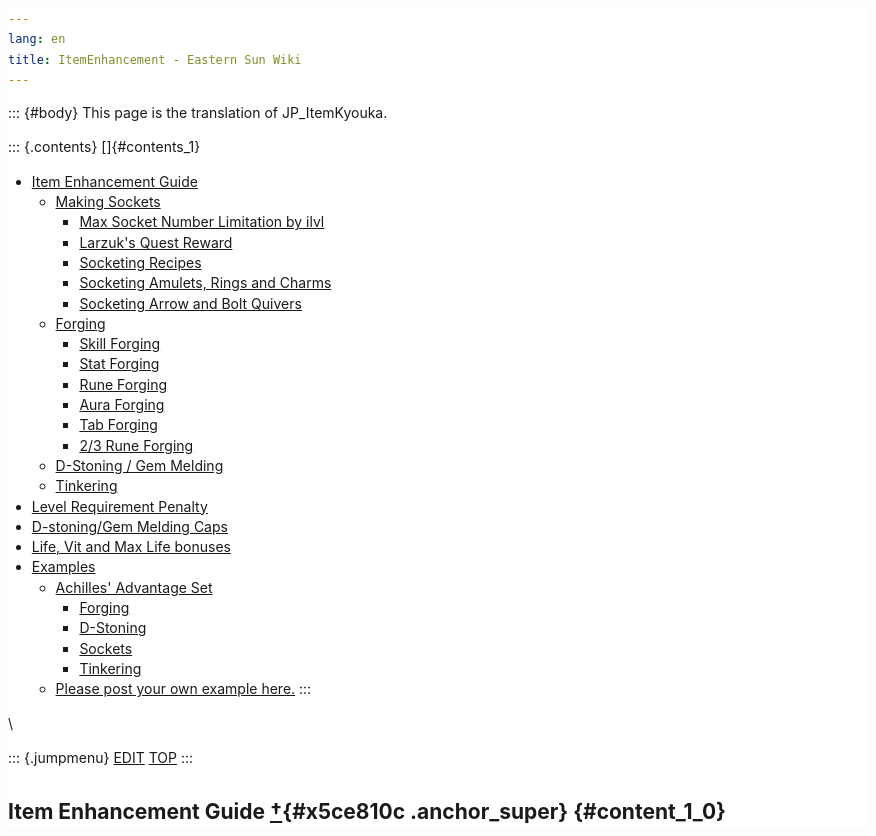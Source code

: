 ```yaml
---
lang: en
title: ItemEnhancement - Eastern Sun Wiki
---
```


::: {#body}
This page is the translation of JP_ItemKyouka.

::: {.contents}
[]{#contents_1}

-   [Item Enhancement Guide](#x5ce810c)
    -   [Making Sockets](#d61a6e39)
        -   [Max Socket Number Limitation by ilvl](#c8d2a8b4)
        -   [Larzuk\'s Quest Reward](#q6610142)
        -   [Socketing Recipes](#fc8fe032)
        -   [Socketing Amulets, Rings and Charms](#q4f27c29)
        -   [Socketing Arrow and Bolt Quivers](#y2a742d0)
    -   [Forging](#g31f5de2)
        -   [Skill Forging](#h6918ea1)
        -   [Stat Forging](#ye84f3d8)
        -   [Rune Forging](#k2348490)
        -   [Aura Forging](#z32997f9)
        -   [Tab Forging](#rfcc9494)
        -   [2/3 Rune Forging](#h26dc496)
    -   [D-Stoning / Gem Melding](#efc55f53)
    -   [Tinkering](#cfc3a482)
-   [Level Requirement Penalty](#iac47cc4)
-   [D-stoning/Gem Melding Caps](#bf7e4bac)
-   [Life, Vit and Max Life bonuses](#pafa61d7)
-   [Examples](#re67bc54)
    -   [Achilles\' Advantage Set](#x0722b0e)
        -   [Forging](#wee41243)
        -   [D-Stoning](#j3dd9fdb)
        -   [Sockets](#x6813a0d)
        -   [Tinkering](#z3ed9381)
    -   [Please post your own example here.](#f43ad358)
:::

\

::: {.jumpmenu}
[EDIT](https://web.archive.org/web/20201201055904/http://miyoshino.la.coocan.jp/eswiki/?plugin=paraedit&parnum=1&page=ItemEnhancement&refer=ItemEnhancement)
[TOP](#navigator)
:::

## Item Enhancement Guide [†](https://web.archive.org/web/20201201055904/http://miyoshino.la.coocan.jp/eswiki/?ItemEnhancement#x5ce810c "x5ce810c"){#x5ce810c .anchor_super} {#content_1_0}
